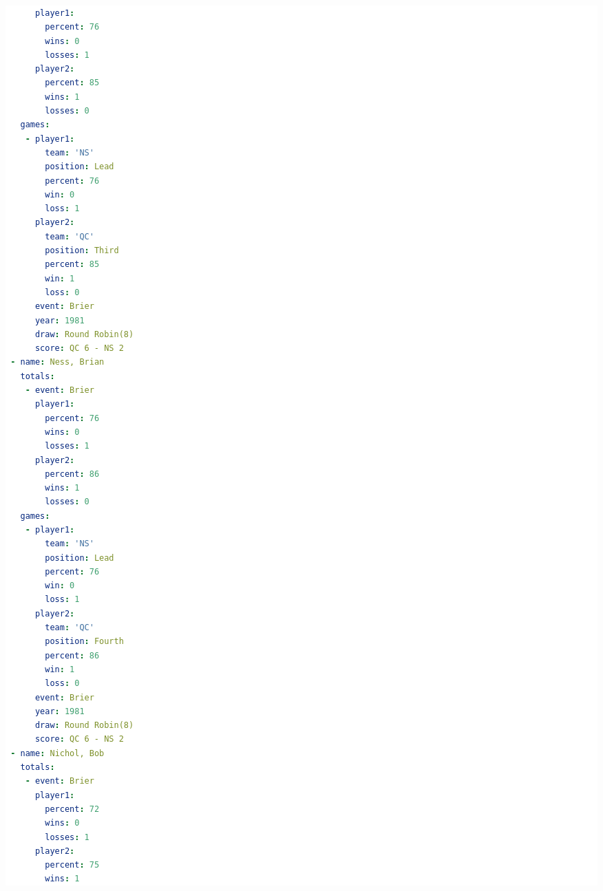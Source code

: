 ```yaml
      player1:
        percent: 76
        wins: 0
        losses: 1
      player2:
        percent: 85
        wins: 1
        losses: 0
   games:
    - player1:
        team: 'NS'
        position: Lead
        percent: 76
        win: 0
        loss: 1
      player2:
        team: 'QC'
        position: Third
        percent: 85
        win: 1
        loss: 0
      event: Brier
      year: 1981
      draw: Round Robin(8)
      score: QC 6 - NS 2
 - name: Ness, Brian
   totals:
    - event: Brier
      player1:
        percent: 76
        wins: 0
        losses: 1
      player2:
        percent: 86
        wins: 1
        losses: 0
   games:
    - player1:
        team: 'NS'
        position: Lead
        percent: 76
        win: 0
        loss: 1
      player2:
        team: 'QC'
        position: Fourth
        percent: 86
        win: 1
        loss: 0
      event: Brier
      year: 1981
      draw: Round Robin(8)
      score: QC 6 - NS 2
 - name: Nichol, Bob
   totals:
    - event: Brier
      player1:
        percent: 72
        wins: 0
        losses: 1
      player2:
        percent: 75
        wins: 1
```